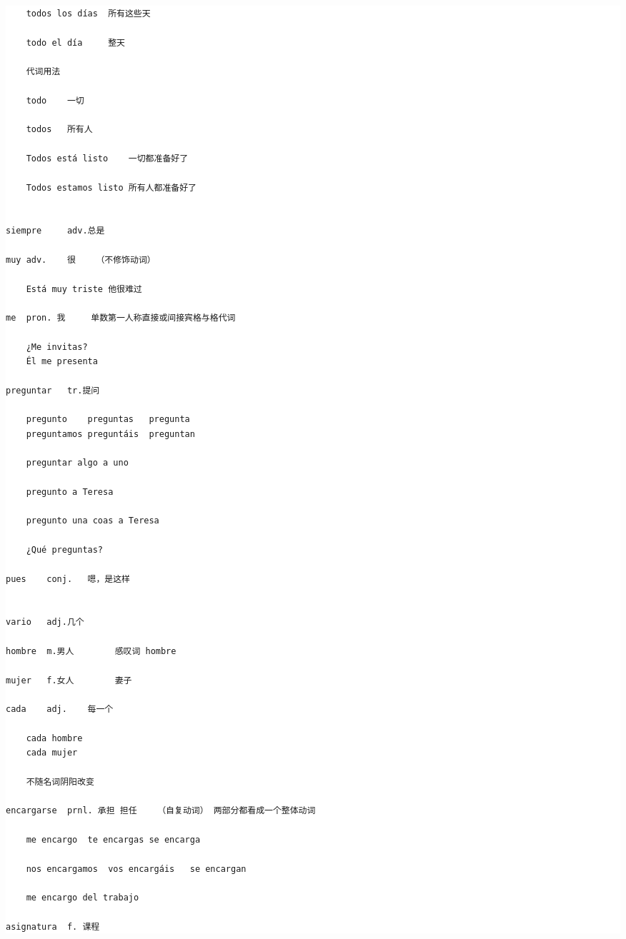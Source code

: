 		todos los días	所有这些天
	
		todo el día 	整天
	
		代词用法
	
		todo	一切
	
		todos	所有人		
	
		Todos está listo	一切都准备好了
	
		Todos estamos listo	所有人都准备好了


	siempre 	adv.总是
	
	muy	adv.	很    （不修饰动词）
	
		Está muy triste	他很难过
	
	me	pron. 我 	单数第一人称直接或间接宾格与格代词
	
		¿Me invitas?
		Él me presenta
	
	preguntar	tr.提问
	
		pregunto	preguntas	pregunta
		preguntamos	preguntáis	preguntan
	
		preguntar algo a uno
	
		pregunto a Teresa
	
		pregunto una coas a Teresa
	
		¿Qué preguntas?
	
	pues	conj.	嗯，是这样


	vario	adj.几个
	
	hombre	m.男人		感叹词 hombre
	
	mujer	f.女人		妻子
	
	cada	adj. 	每一个
	
		cada hombre
		cada mujer
	
		不随名词阴阳改变
	
	encargarse	prnl. 承担 担任    （自复动词） 两部分都看成一个整体动词
		
		me encargo	te encargas	se encarga
	
		nos encargamos	vos encargáis	se encargan
	
		me encargo del trabajo
	
	asignatura	f. 课程
	